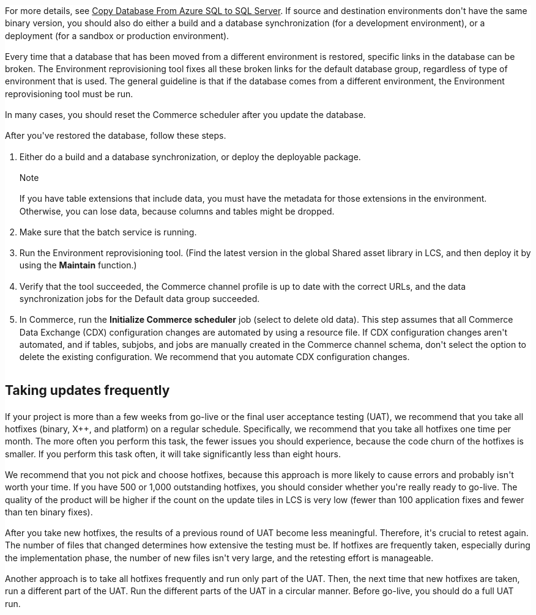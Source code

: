 For more details, see [Copy Database From Azure SQL to SQL Server](/dynamics365/commerce/dev-itpro/dbmovement-operations). If source and destination environments don't have the same binary version, you should also do either a build and a database synchronization (for a development environment), or a deployment (for a sandbox or production environment).

Every time that a database that has been moved from a different environment is restored, specific links in the database can be broken. The Environment reprovisioning tool fixes all these broken links for the default database group, regardless of type of environment that is used. The general guideline is that if the database comes from a different environment, the Environment reprovisioning tool must be run.

In many cases, you should reset the Commerce scheduler after you update the database.

After you've restored the database, follow these steps.

1. Either do a build and a database synchronization, or deploy the deployable package.

    > [!NOTE]
    > If you have table extensions that include data, you must have the metadata for those extensions in the environment. Otherwise, you can lose data, because columns and tables might be dropped.

2. Make sure that the batch service is running.
3. Run the Environment reprovisioning tool. (Find the latest version in the global Shared asset library in LCS, and then deploy it by using the **Maintain** function.)
4. Verify that the tool succeeded, the Commerce channel profile is up to date with the correct URLs, and the data synchronization jobs for the Default data group succeeded.
5. In Commerce, run the **Initialize Commerce scheduler** job (select to delete old data). This step assumes that all Commerce Data Exchange (CDX) configuration changes are automated by using a resource file. If CDX configuration changes aren't automated, and if tables, subjobs, and jobs are manually created in the Commerce channel schema, don't select the option to delete the existing configuration. We recommend that you automate CDX configuration changes. 

## Taking updates frequently

If your project is more than a few weeks from go-live or the final user acceptance testing (UAT), we recommend that you take all hotfixes (binary, X++, and platform) on a regular schedule. Specifically, we recommend that you take all hotfixes one time per month. The more often you perform this task, the fewer issues you should experience, because the code churn of the hotfixes is smaller. If you perform this task often, it will take significantly less than eight hours.

We recommend that you not pick and choose hotfixes, because this approach is more likely to cause errors and probably isn't worth your time. If you have 500 or 1,000 outstanding hotfixes, you should consider whether you're really ready to go-live. The quality of the product will be higher if the count on the update tiles in LCS is very low (fewer than 100 application fixes and fewer than ten binary fixes).

After you take new hotfixes, the results of a previous round of UAT become less meaningful. Therefore, it's crucial to retest again. The number of files that changed determines how extensive the testing must be. If hotfixes are frequently taken, especially during the implementation phase, the number of new files isn't very large, and the retesting effort is manageable.

Another approach is to take all hotfixes frequently and run only part of the UAT. Then, the next time that new hotfixes are taken, run a different part of the UAT. Run the different parts of the UAT in a circular manner. Before go-live, you should do a full UAT run.
